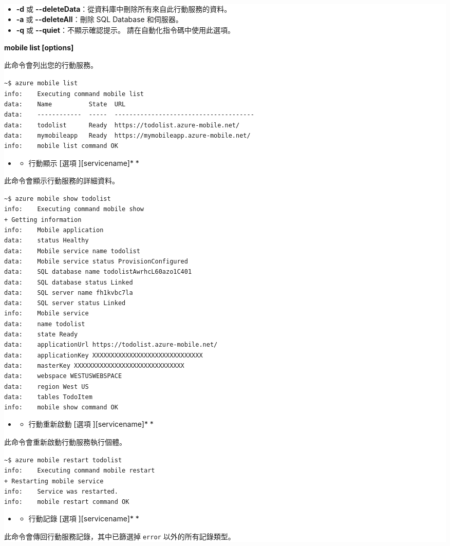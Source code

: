 + **-d** 或 **--deleteData**：從資料庫中刪除所有來自此行動服務的資料。
+ **-a** 或 **--deleteAll**：刪除 SQL Database 和伺服器。
+ **-q** 或 **--quiet**：不顯示確認提示。 請在自動化指令碼中使用此選項。

**mobile list [options]**

此命令會列出您的行動服務。

    ~$ azure mobile list
    info:    Executing command mobile list
    data:    Name          State  URL
    data:    ------------  -----  --------------------------------------
    data:    todolist      Ready  https://todolist.azure-mobile.net/
    data:    mymobileapp   Ready  https://mymobileapp.azure-mobile.net/
    info:    mobile list command OK

* * 行動顯示 [選項 ][servicename]* *

此命令會顯示行動服務的詳細資料。

    ~$ azure mobile show todolist
    info:    Executing command mobile show
    + Getting information
    info:    Mobile application
    data:    status Healthy
    data:    Mobile service name todolist
    data:    Mobile service status ProvisionConfigured
    data:    SQL database name todolistAwrhcL60azo1C401
    data:    SQL database status Linked
    data:    SQL server name fh1kvbc7la
    data:    SQL server status Linked
    info:    Mobile service
    data:    name todolist
    data:    state Ready
    data:    applicationUrl https://todolist.azure-mobile.net/
    data:    applicationKey XXXXXXXXXXXXXXXXXXXXXXXXXXXXXX
    data:    masterKey XXXXXXXXXXXXXXXXXXXXXXXXXXXXXX
    data:    webspace WESTUSWEBSPACE
    data:    region West US
    data:    tables TodoItem
    info:    mobile show command OK

* * 行動重新啟動 [選項 ][servicename]* *

此命令會重新啟動行動服務執行個體。

    ~$ azure mobile restart todolist
    info:    Executing command mobile restart
    + Restarting mobile service
    info:    Service was restarted.
    info:    mobile restart command OK

* * 行動記錄 [選項 ][servicename]* *

此命令會傳回行動服務記錄，其中已篩選掉 `error` 以外的所有記錄類型。

